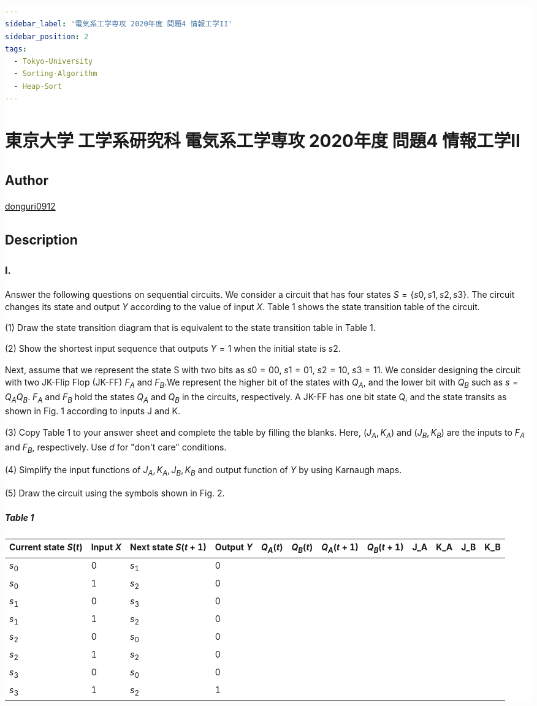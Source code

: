 ```yaml
---
sidebar_label: '電気系工学専攻 2020年度 問題4 情報工学II'
sidebar_position: 2
tags:
  - Tokyo-University
  - Sorting-Algorithm
  - Heap-Sort
---
```


# 東京大学 工学系研究科 電気系工学専攻 2020年度 問題4 情報工学II


## **Author**
[donguri0912](https://sekakota.hatenablog.com/entry/eeis-2020-4)

## **Description**
### I.
Answer the following questions on sequential circuits. We consider a circuit that has four states $S=\{s0, s1, s2, s3\}$. The circuit changes its state and output $Y$ according to the value of input $X$. Table $1$ shows the state transition table of the circuit.  

(1) Draw the state transition diagram that is equivalent to the state transition table in Table $1$.

(2) Show the shortest input sequence that outputs $Y=1$ when the initial state is $s2$. 

Next, assume that we represent the state S with two bits as $s0=00$, $s1=01$, $s2=10$, $s3=11$. We consider designing the circuit with two JK-Flip Flop (JK-FF) $F_A$ and $F_B$.We represent the higher bit of the states with $Q_A$, and the lower bit with $Q_B$ such as $s=Q_AQ_B$. $F_A$ and $F_B$ hold the states $Q_A$ and $Q_B$ in the circuits, respectively. A JK-FF has one bit state Q, and the state transits as shown in Fig. $1$ according to inputs J and K. 

(3) Copy Table $1$ to your answer sheet and complete the table by filling the blanks. Here, ($J_A, K_A$) and ($J_B, K_B$) are the inputs to $F_A$ and $F_B$, respectively. Use $d$ for "don't care" conditions.

(4) Simplify the input functions of $J_A, K_A, J_B, K_B$ and output function of $Y$ by using Karnaugh maps. 

(5) Draw the circuit using the symbols shown in Fig. $2$. 

##### Table 1 
|Current state $S(t)$|Input $X$|Next state $S(t+1)$|Output $Y$|$Q_A(t)$|$Q_B(t)$|$Q_A(t + 1)$|$Q_B(t + 1)$|J_A|K_A|J_B|K_B|
|-|-|-|-|-|-|-|-|-|-|-|-|
|$s_0$|0|$s_1$|0|||||||||
|$s_0$|1|$s_2$|0|||||||||
|$s_1$|0|$s_3$|0|||||||||
|$s_1$|1|$s_2$|0|||||||||
|$s_2$|0|$s_0$|0|||||||||
|$s_2$|1|$s_2$|0|||||||||
|$s_3$|0|$s_0$|0|||||||||
|$s_3$|1|$s_2$|1|||||||||
